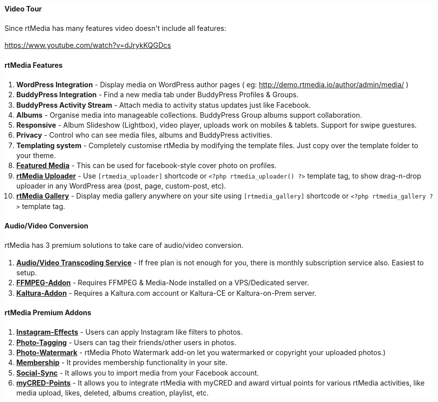 #### Video Tour ####

Since rtMedia has many features video doesn't include all features:

https://www.youtube.com/watch?v=dJrykKQGDcs

#### rtMedia Features ####

 1. **WordPress Integration** - Display media on WordPress author pages ( eg: http://demo.rtmedia.io/author/admin/media/ )
 2. **BuddyPress Integration** - Find a new media tab under BuddyPress Profiles & Groups.
 3. **BuddyPress Activity Stream** - Attach media to activity status updates just like Facebook.
 4. **Albums** - Organise media into manageable collections. BuddyPress Group albums support collaboration.
 5. **Responsive** - Album Slideshow (Lightbox), video player, uploads work on mobiles & tablets. Support for swipe guestures.
 6. **Privacy** - Control who can see media files, albums and BuddyPress activities.
 7. **Templating system** - Completely customise rtMedia by modifying the template files. Just copy over the template folder to your theme.
 8. **[Featured Media](https://rtmedia.io/docs/developers/featured-media/?utm_source####readme&utm_medium####plugin&utm_campaign####buddypress-media "Featured Media documentation")** - This can be used for facebook-style cover photo on profiles.
 9. **[rtMedia Uploader](https://rtmedia.io/docs/features/upload/?utm_source####readme&utm_medium####plugin&utm_campaign####buddypress-media "rtMedia Uploader")** - Use `[rtmedia_uploader]` shortcode or `<?php rtmedia_uploader() ?>` template tag, to show drag-n-drop uploader in any WordPress area (post, page, custom-post, etc).
 10. **[rtMedia Gallery](https://rtmedia.io/docs/features/gallery/?utm_source####readme&utm_medium####plugin&utm_campaign####buddypress-media "rtMedia Gallery")** - Display media gallery anywhere on your site using `[rtmedia_gallery]` shortcode or `<?php rtmedia_gallery ?>` template tag.

#### Audio/Video Conversion ####

rtMedia has 3 premium solutions to take care of audio/video conversion.

 1. **[Audio/Video Transcoding Service](https://wordpress.org/plugins/transcoder/ "Audio/Video Transcoding Service")** - If free plan is not enough for you, there is monthly subscription service also. Easiest to setup.
 2. **[FFMPEG-Addon](https://rtmedia.io/products/rtmedia-ffmpeg-addon/?utm_source####readme&utm_medium####plugin&utm_campaign####buddypress-media "rtMedia FFMPEG Addon")** - Requires FFMPEG & Media-Node installed on a VPS/Dedicated server.
 3. **[Kaltura-Addon](https://rtmedia.io/products/rtmedia-kaltura-add-on/?utm_source####readme&utm_medium####plugin&utm_campaign####buddypress-media "rtMedia Kaltura Addon for Kaltura.com/Kaltura-CE/Kaltura On-Prem version")** - Requires a Kaltura.com account or Kaltura-CE or Kaltura-on-Prem server.

#### rtMedia Premium Addons ####

 1. **[Instagram-Effects](https://rtmedia.io/products/rtmedia-photo-filters/?utm_source####readme&utm_medium####plugin&utm_campaign####buddypress-media "rtMedia Instagram Addon")** - Users can apply Instagram like filters to photos.
 2. **[Photo-Tagging](https://rtmedia.io/products/rtmedia-photo-tagging/?utm_source####readme&utm_medium####plugin&utm_campaign####buddypress-media "rtMedia Photo-Tagging Addon")** - Users can tag their friends/other users in photos.
 3. **[Photo-Watermark](https://rtmedia.io/products/rtmedia-photo-watermark/?utm_source####readme&utm_medium####plugin&utm_campaign####buddypress-media "rtMedia Photo Watermark Addon")** - rtMedia Photo Watermark add-on let you watermarked or copyright your uploaded photos.)
 4. **[Membership](https://rtmedia.io/products/rtmedia-membership/?utm_source####readme&utm_medium####plugin&utm_campaign####buddypress-media "rtMedia Membership")** - It provides membership functionality in your site.
 5. **[Social-Sync](https://rtmedia.io/products/rtmedia-social-sync/?utm_source####readme&utm_medium####plugin&utm_campaign####buddypress-media "rtMedia Social Sync")** - It allows you to import media from your Facebook account.
 6. **[myCRED-Points](https://rtmedia.io/products/rtmedia-mycred/?utm_source####readme&utm_medium####plugin&utm_campaign####buddypress-media "rtMedia myCRED")** - It allows you to integrate rtMedia with myCRED and award virtual points for various rtMedia activities, like media upload, likes, deleted, albums creation, playlist, etc.